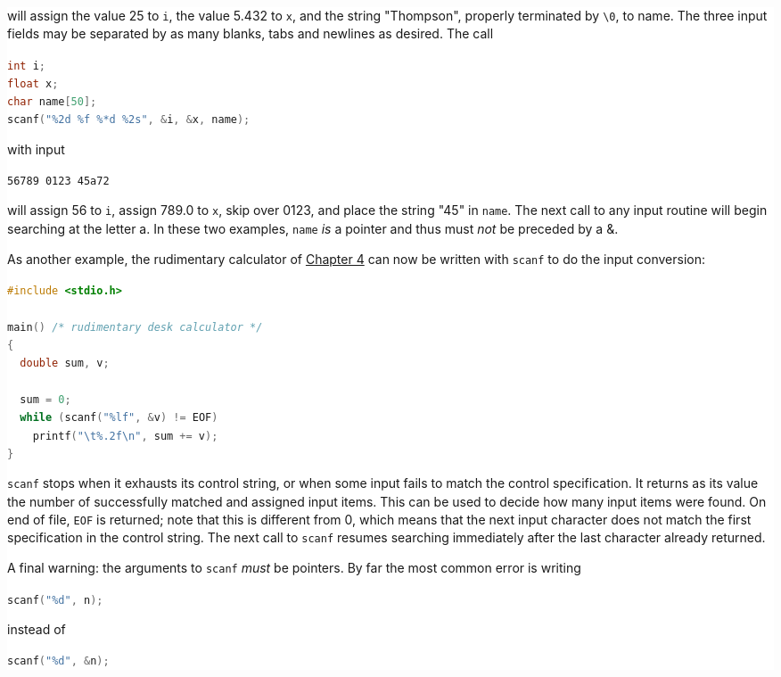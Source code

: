 will assign the value 25 to `i`, the value 5.432 to `x`, and the string
"Thompson", properly terminated by `\0`, to name. The three input fields
may be separated by as many blanks, tabs and newlines as desired. The call

```c
int i;
float x;
char name[50];
scanf("%2d %f %*d %2s", &i, &x, name);
```

with input

```
56789 0123 45a72
```

will assign 56 to `i`, assign 789.0 to `x`, skip over 0123, and place the string
"45" in `name`. The next call to any input routine will begin searching at
the letter a. In these two examples, `name` _is_ a pointer and thus must _not_ be
preceded by a &.

As another example, the rudimentary calculator of [Chapter 4](/docs/c-programming-language/first-edition/functions-program-structures) can now
be written with `scanf` to do the input conversion:

```c
#include <stdio.h>

main() /* rudimentary desk calculator */
{
  double sum, v;

  sum = 0;
  while (scanf("%lf", &v) != EOF)
    printf("\t%.2f\n", sum += v);
}
```

`scanf` stops when it exhausts its control string, or when some input
fails to match the control specification. It returns as its value the number of
successfully matched and assigned input items. This can be used to decide
how many input items were found. On end of file, `EOF` is returned; note
that this is different from 0, which means that the next input character does
not match the first specification in the control string. The next call to
`scanf` resumes searching immediately after the last character already
returned.

A final warning: the arguments to `scanf` _must_ be pointers. By far the
most common error is writing

```c
scanf("%d", n);
```

instead of

```c
scanf("%d", &n);
```
